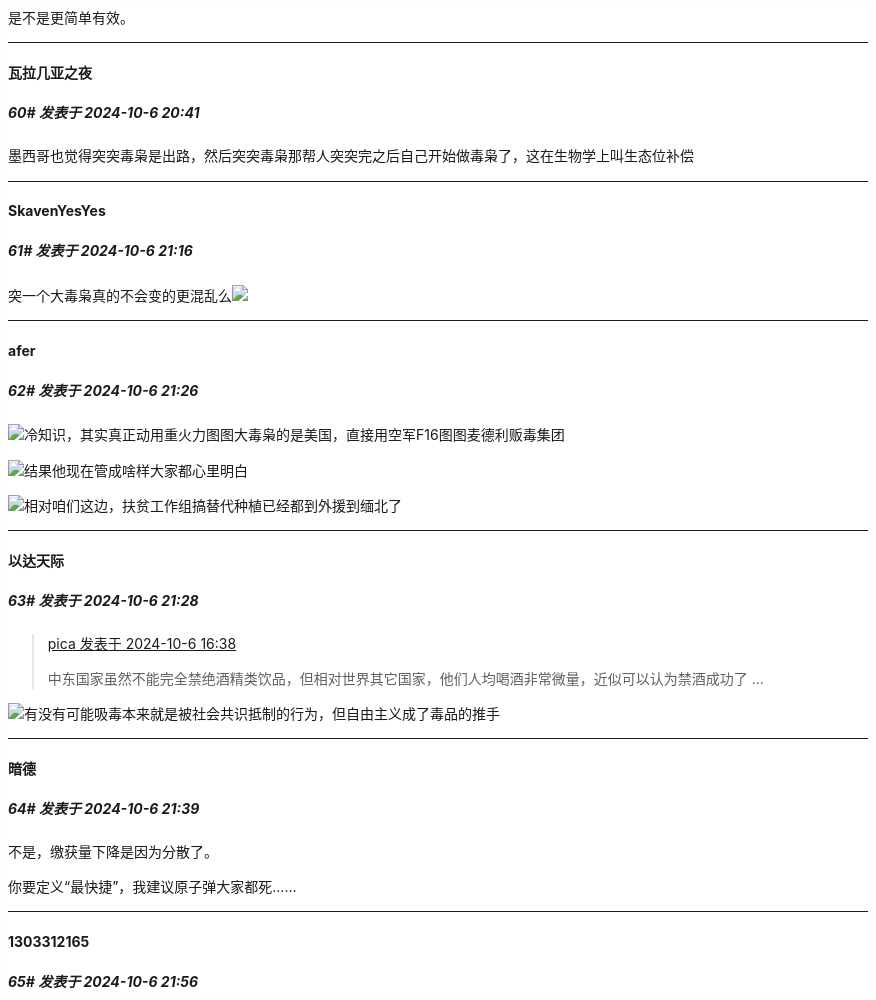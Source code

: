 是不是更简单有效。


*****

####  瓦拉几亚之夜  
##### 60#       发表于 2024-10-6 20:41

墨西哥也觉得突突毒枭是出路，然后突突毒枭那帮人突突完之后自己开始做毒枭了，这在生物学上叫生态位补偿


*****

####  SkavenYesYes  
##### 61#       发表于 2024-10-6 21:16

突一个大毒枭真的不会变的更混乱么<img src="https://static.saraba1st.com/image/smiley/face2017/067.png" referrerpolicy="no-referrer">


*****

####  afer  
##### 62#       发表于 2024-10-6 21:26

<img src="https://static.saraba1st.com/image/smiley/face2017/049.png" referrerpolicy="no-referrer">冷知识，其实真正动用重火力图图大毒枭的是美国，直接用空军F16图图麦德利贩毒集团

<img src="https://static.saraba1st.com/image/smiley/face2017/049.png" referrerpolicy="no-referrer">结果他现在管成啥样大家都心里明白

<img src="https://static.saraba1st.com/image/smiley/face2017/048.png" referrerpolicy="no-referrer">相对咱们这边，扶贫工作组搞替代种植已经都到外援到缅北了


*****

####  以达天际  
##### 63#       发表于 2024-10-6 21:28

<blockquote><a href="httphttps://bbs.saraba1st.com/2b/forum.php?mod=redirect&amp;goto=findpost&amp;pid=66386451&amp;ptid=2202160" target="_blank">pica 发表于 2024-10-6 16:38</a>

中东国家虽然不能完全禁绝酒精类饮品，但相对世界其它国家，他们人均喝酒非常微量，近似可以认为禁酒成功了 ...</blockquote>
<img src="https://static.saraba1st.com/image/smiley/face2017/009.gif" referrerpolicy="no-referrer">有没有可能吸毒本来就是被社会共识抵制的行为，但自由主义成了毒品的推手


*****

####  暗德  
##### 64#       发表于 2024-10-6 21:39

不是，缴获量下降是因为分散了。

你要定义“最快捷”，我建议原子弹大家都死……


*****

####  1303312165  
##### 65#       发表于 2024-10-6 21:56

